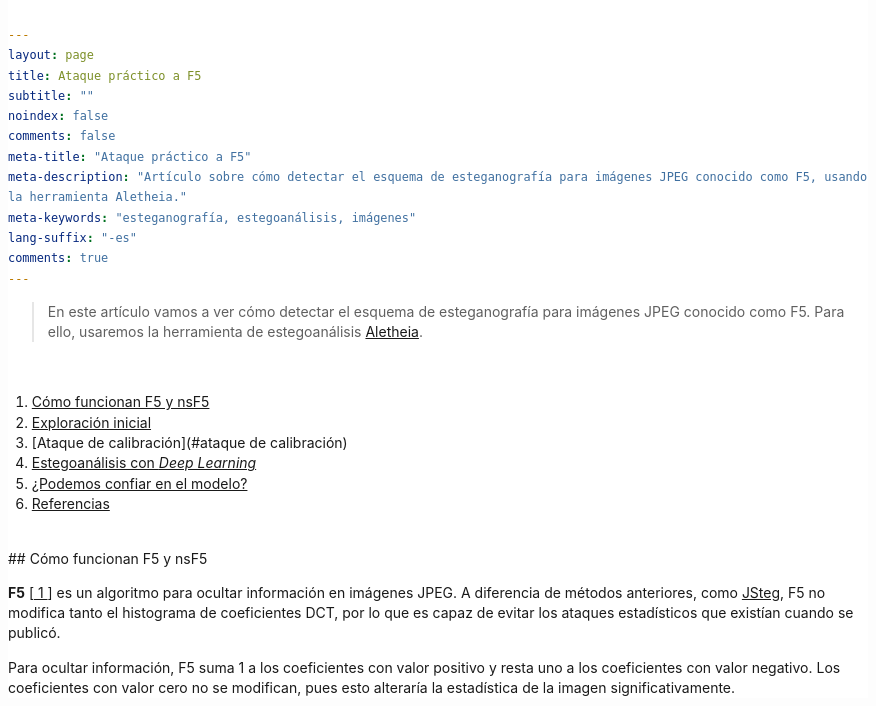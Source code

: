 ```yaml
---
layout: page
title: Ataque práctico a F5
subtitle: "" 
noindex: false
comments: false
meta-title: "Ataque práctico a F5"
meta-description: "Artículo sobre cómo detectar el esquema de esteganografía para imágenes JPEG conocido como F5, usando la herramienta Aletheia."
meta-keywords: "esteganografía, estegoanálisis, imágenes"
lang-suffix: "-es"
comments: true
---
```


> En este artículo vamos a ver cómo detectar el esquema de esteganografía para
> imágenes JPEG conocido como F5. Para ello, usaremos la herramienta 
> de estegoanálisis [Aletheia](https://github.com/daniellerch/aletheia).

<style>
    [id]::before {
        content: '';
        display: block;
        height:      70px;
        margin-top: -70px;
        visibility: hidden;
    }
</style>

<div class='menu' style='margin-top:50px'></div>

1. [Cómo funcionan F5 y nsF5](#como-funcionan-f5-y-nsF5)
2. [Exploración inicial](#exploración-inicial)
3. [Ataque de calibración](#ataque de calibración)
4. [Estegoanálisis con *Deep Learning*](#estegoanálisis-con-deep-learning)
5. [¿Podemos confiar en el modelo?](#podemos-confiar-en-el-modelo)
7. [Referencias](#referencias)




<br>
## Cómo funcionan F5 y nsF5


**F5** [[ 1 ](#referencias)] es un algoritmo para ocultar información en imágenes
JPEG. A diferencia de métodos anteriores, como 
[JSteg](https://github.com/daniellerch/stego-collection/tree/master/jsteg),
F5 no modifica tanto el histograma de coeficientes DCT, por lo que es capaz de
evitar los ataques estadísticos que existían cuando se publicó.

Para ocultar información, F5 suma 1 a los coeficientes con valor positivo y
resta uno a los coeficientes con valor negativo. Los coeficientes
con valor cero no se modifican, pues esto alteraría la estadística de la 
imagen significativamente. 
